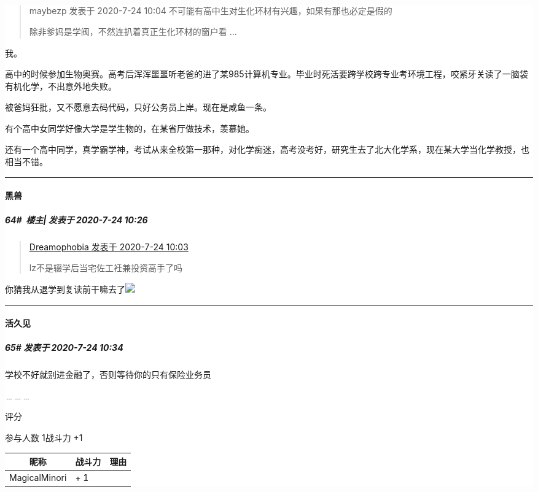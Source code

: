 

<blockquote>maybezp 发表于 2020-7-24 10:04
不可能有高中生对生化环材有兴趣，如果有那也必定是假的

除非爹妈是学阀，不然连扒着真正生化环材的窗户看 ...</blockquote>
我。

高中的时候参加生物奥赛。高考后浑浑噩噩听老爸的进了某985计算机专业。毕业时死活要跨学校跨专业考环境工程，咬紧牙关读了一脑袋有机化学，不出意外地失败。

被爸妈狂批，又不愿意去码代码，只好公务员上岸。现在是咸鱼一条。

有个高中女同学好像大学是学生物的，在某省厅做技术，羡慕她。

还有一个高中同学，真学霸学神，考试从来全校第一那种，对化学痴迷，高考没考好，研究生去了北大化学系，现在某大学当化学教授，也相当不错。







-----

####  黑兽  
##### 64#         楼主| 发表于 2020-7-24 10:26



<blockquote><a href="httphttps://bbs.saraba1st.com/2b/forum.php?mod=redirect&amp;goto=findpost&amp;pid=48201609&amp;ptid=1950966" target="_blank">Dreamophobia 发表于 2020-7-24 10:03</a>

lz不是辍学后当宅佐工衽兼投资高手了吗</blockquote>
你猜我从退学到复读前干嘛去了<img src="https://static.saraba1st.com/image/smiley/face2017/047.png" referrerpolicy="no-referrer">







-----

####  活久见  
##### 65#       发表于 2020-7-24 10:34




学校不好就别进金融了，否则等待你的只有保险业务员



﹍﹍﹍

评分





 参与人数 1战斗力 +1

|昵称|战斗力|理由|
|----|---|---|
| MagicalMinori| + 1||
